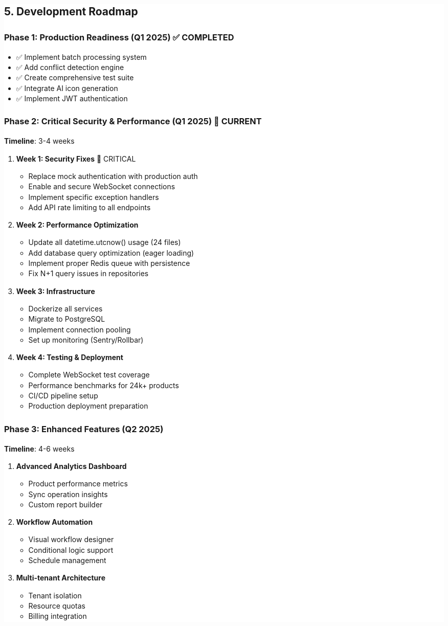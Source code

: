 
## 5. Development Roadmap

### Phase 1: Production Readiness (Q1 2025) ✅ COMPLETED
- ✅ Implement batch processing system
- ✅ Add conflict detection engine
- ✅ Create comprehensive test suite
- ✅ Integrate AI icon generation
- ✅ Implement JWT authentication

### Phase 2: Critical Security & Performance (Q1 2025) 🔄 CURRENT
**Timeline**: 3-4 weeks

1. **Week 1: Security Fixes** 🔴 CRITICAL
   - Replace mock authentication with production auth
   - Enable and secure WebSocket connections
   - Implement specific exception handlers
   - Add API rate limiting to all endpoints
   
2. **Week 2: Performance Optimization**
   - Update all datetime.utcnow() usage (24 files)
   - Add database query optimization (eager loading)
   - Implement proper Redis queue with persistence
   - Fix N+1 query issues in repositories

3. **Week 3: Infrastructure**
   - Dockerize all services
   - Migrate to PostgreSQL
   - Implement connection pooling
   - Set up monitoring (Sentry/Rollbar)

4. **Week 4: Testing & Deployment**
   - Complete WebSocket test coverage
   - Performance benchmarks for 24k+ products
   - CI/CD pipeline setup
   - Production deployment preparation

### Phase 3: Enhanced Features (Q2 2025)
**Timeline**: 4-6 weeks

1. **Advanced Analytics Dashboard**
   - Product performance metrics
   - Sync operation insights
   - Custom report builder

2. **Workflow Automation**
   - Visual workflow designer
   - Conditional logic support
   - Schedule management

3. **Multi-tenant Architecture**
   - Tenant isolation
   - Resource quotas
   - Billing integration
